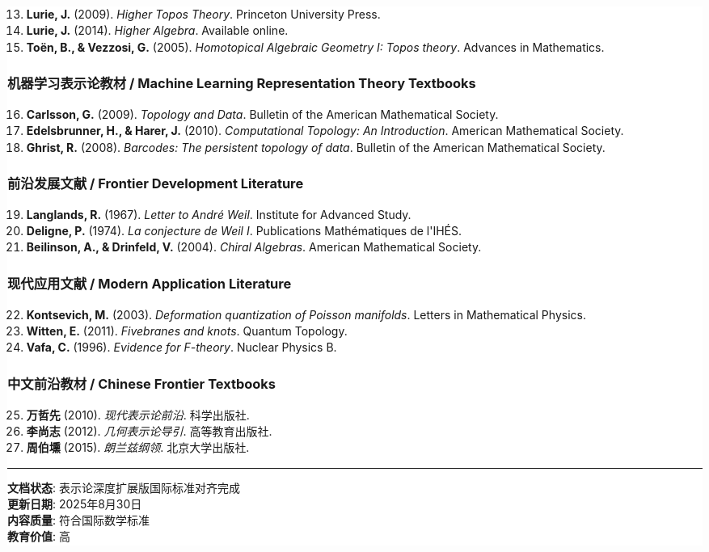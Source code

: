 13. **Lurie, J.** (2009). *Higher Topos Theory*. Princeton University Press.
14. **Lurie, J.** (2014). *Higher Algebra*. Available online.
15. **Toën, B., & Vezzosi, G.** (2005). *Homotopical Algebraic Geometry I: Topos theory*. Advances in Mathematics.

### 机器学习表示论教材 / Machine Learning Representation Theory Textbooks

16. **Carlsson, G.** (2009). *Topology and Data*. Bulletin of the American Mathematical Society.
17. **Edelsbrunner, H., & Harer, J.** (2010). *Computational Topology: An Introduction*. American Mathematical Society.
18. **Ghrist, R.** (2008). *Barcodes: The persistent topology of data*. Bulletin of the American Mathematical Society.

### 前沿发展文献 / Frontier Development Literature

19. **Langlands, R.** (1967). *Letter to André Weil*. Institute for Advanced Study.
20. **Deligne, P.** (1974). *La conjecture de Weil I*. Publications Mathématiques de l'IHÉS.
21. **Beilinson, A., & Drinfeld, V.** (2004). *Chiral Algebras*. American Mathematical Society.

### 现代应用文献 / Modern Application Literature

22. **Kontsevich, M.** (2003). *Deformation quantization of Poisson manifolds*. Letters in Mathematical Physics.
23. **Witten, E.** (2011). *Fivebranes and knots*. Quantum Topology.
24. **Vafa, C.** (1996). *Evidence for F-theory*. Nuclear Physics B.

### 中文前沿教材 / Chinese Frontier Textbooks

25. **万哲先** (2010). *现代表示论前沿*. 科学出版社.
26. **李尚志** (2012). *几何表示论导引*. 高等教育出版社.
27. **周伯壎** (2015). *朗兰兹纲领*. 北京大学出版社.

---

**文档状态**: 表示论深度扩展版国际标准对齐完成  
**更新日期**: 2025年8月30日  
**内容质量**: 符合国际数学标准  
**教育价值**: 高
